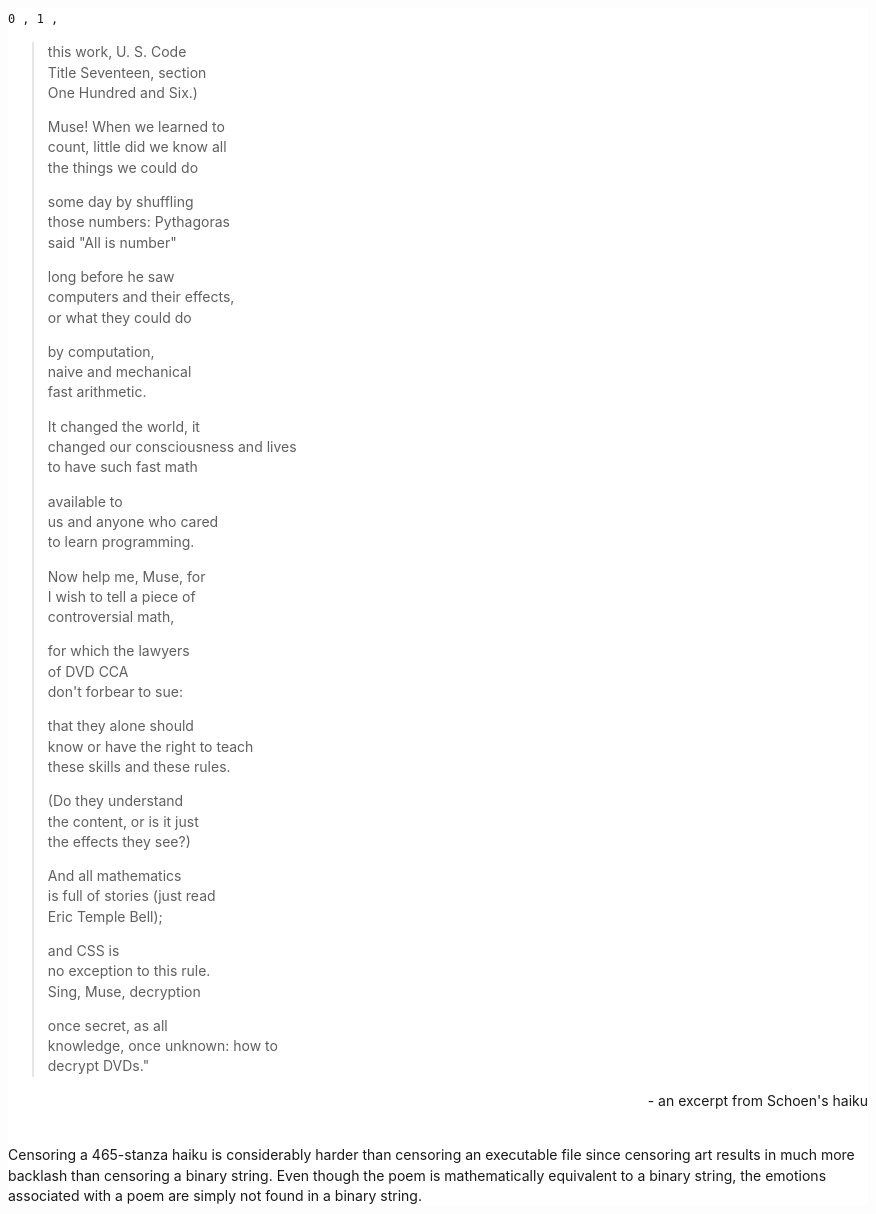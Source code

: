 ```0 , 1 ,```    
>this work, U. S. Code  
>Title Seventeen, section  
>One Hundred and Six.) 
> 
>Muse!  When we learned to  
>count, little did we know all  
>the things we could do 
> 
>some day by shuffling  
>those numbers: Pythagoras  
>said "All is number"  
>
>long before he saw  
>computers and their effects,  
>or what they could do  
>
>by computation,  
>naive and mechanical  
>fast arithmetic.  
>
>It changed the world, it  
>changed our consciousness and lives  
>to have such fast math  
>
>available to  
>us and anyone who cared  
>to learn programming.  
>
>Now help me, Muse, for  
>I wish to tell a piece of  
>controversial math,  
>
>for which the lawyers  
>of DVD CCA  
>don't forbear to sue: 
> 
>that they alone should  
>know or have the right to teach  
>these skills and these rules. 
> 
>(Do they understand  
>the content, or is it just  
>the effects they see?)  
>
>And all mathematics  
>is full of stories (just read  
>Eric Temple Bell);  
>
>and CSS is  
>no exception to this rule.  
>Sing, Muse, decryption  
>
>once secret, as all  
>knowledge, once unknown: how to  
>decrypt DVDs."                  
                    
 <div style="text-align: right"> - an excerpt from Schoen's haiku </div><br>
 
Censoring a 465-stanza haiku is considerably harder than censoring an executable file since censoring art results in much more backlash than censoring a binary string. Even though the poem is mathematically equivalent to a binary string, the emotions associated with a poem are simply not found in a binary string.
```